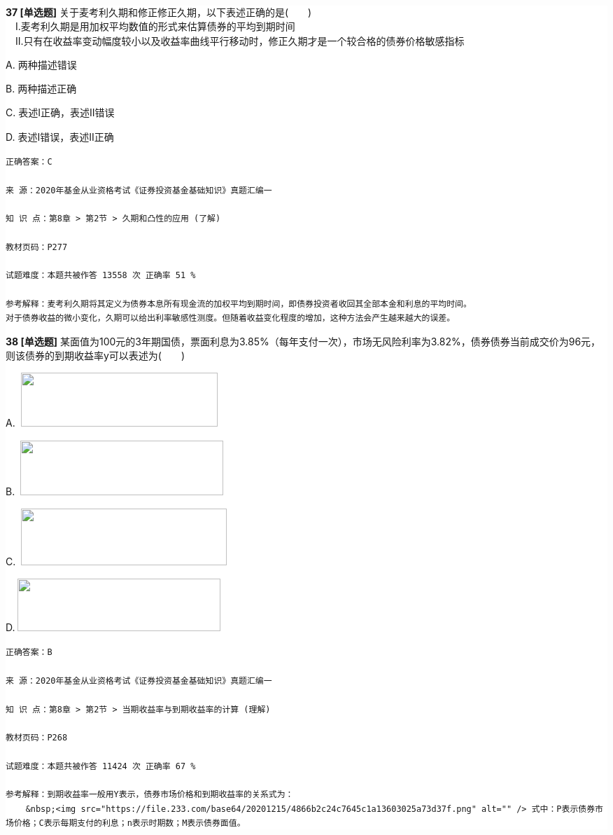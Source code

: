 
**37 [单选题]** 关于麦考利久期和修正修正久期，以下表述正确的是(&emsp;&emsp;)<br />
&emsp;I.麦考利久期是用加权平均数值的形式来估算债券的平均到期时间<br />
&emsp;II.只有在收益率变动幅度较小以及收益率曲线平行移动时，修正久期才是一个较合格的债券价格敏感指标

A. 两种描述错误

B. 两种描述正确

C. 表述I正确，表述II错误

D. 表述I错误，表述II正确

```
正确答案：C

来 源：2020年基金从业资格考试《证券投资基金基础知识》真题汇编一

知 识 点：第8章 > 第2节 > 久期和凸性的应用 (了解)

教材页码：P277

试题难度：本题共被作答 13558 次 正确率 51 %

参考解释：麦考利久期将其定义为债券本息所有现金流的加权平均到期时间，即债券投资者收回其全部本金和利息的平均时间。
对于债券收益的微小变化，久期可以给出利率敏感性测度。但随着收益变化程度的增加，这种方法会产生越来越大的误差。
```


**38 [单选题]** 某面值为100元的3年期国债，票面利息为3.85%（每年支付一次），市场无风险利率为3.82%，债券债券当前成交价为96元，则该债券的到期收益率y可以表述为(&emsp;&emsp;)

A. &nbsp;<img width="281" height="77" src="http://wximg.233.com/attached/image/20201106/20201106100503_4303.png" />

B. &nbsp;<img width="290" height="78" src="http://wximg.233.com/attached/image/20201106/20201106100504_7272.png" />

C. &nbsp;<img width="294" height="81" src="http://wximg.233.com/attached/image/20201106/20201106100505_8365.png" />

D. <img width="290" height="75" src="http://wximg.233.com/attached/image/20201106/20201106100507_1022.png" />

```
正确答案：B

来 源：2020年基金从业资格考试《证券投资基金基础知识》真题汇编一

知 识 点：第8章 > 第2节 > 当期收益率与到期收益率的计算 (理解)

教材页码：P268

试题难度：本题共被作答 11424 次 正确率 67 %

参考解释：到期收益率一般用Y表示，债券市场价格和到期收益率的关系式为：
	&nbsp;<img src="https://file.233.com/base64/20201215/4866b2c24c7645c1a13603025a73d37f.png" alt="" /> 式中：P表示债券市场价格；C表示每期支付的利息；n表示时期数；M表示债券面值。
```
